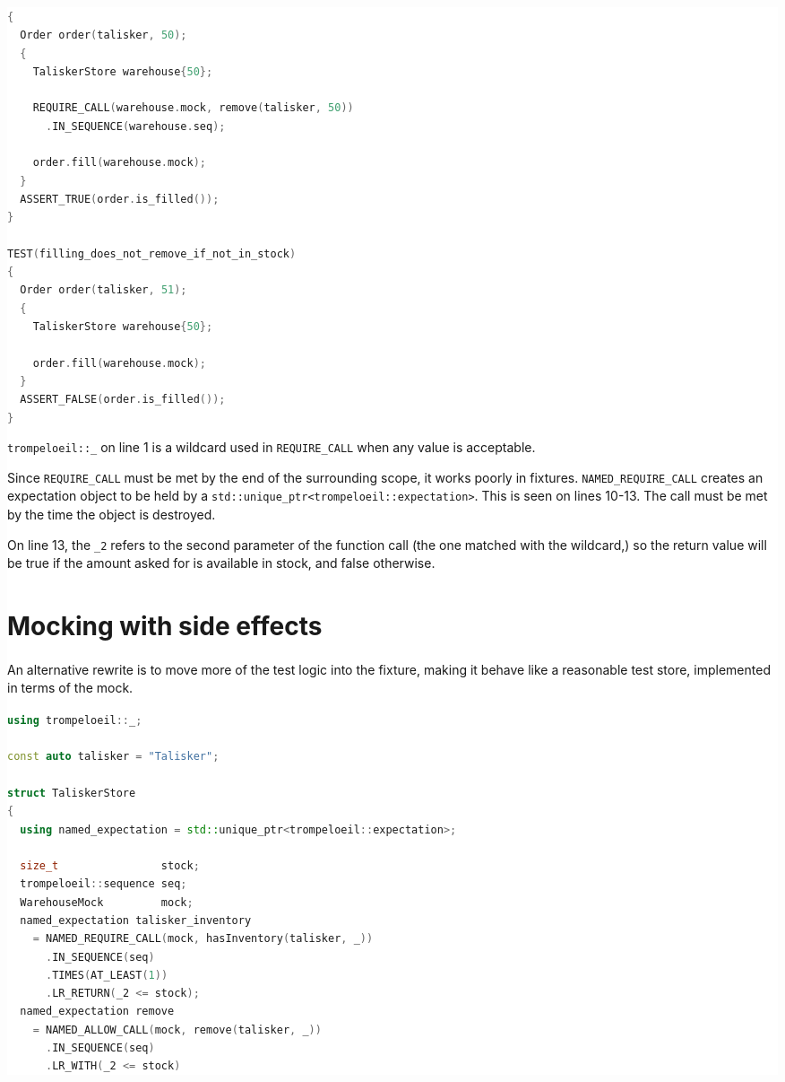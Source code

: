 ```cpp
{
  Order order(talisker, 50);
  {
    TaliskerStore warehouse{50};

    REQUIRE_CALL(warehouse.mock, remove(talisker, 50))
      .IN_SEQUENCE(warehouse.seq);

    order.fill(warehouse.mock);
  }
  ASSERT_TRUE(order.is_filled());
}

TEST(filling_does_not_remove_if_not_in_stock)
{
  Order order(talisker, 51);
  {
    TaliskerStore warehouse{50};

    order.fill(warehouse.mock);
  }
  ASSERT_FALSE(order.is_filled());
}
```

`trompeloeil::_` on line 1 is a wildcard used in `REQUIRE_CALL` when any value is acceptable.

Since `REQUIRE_CALL` must be met by the end of the surrounding scope, it works poorly in fixtures. `NAMED_REQUIRE_CALL`
creates an expectation object to be held by a `std::unique_ptr<trompeloeil::expectation>`. This is seen on lines 10-13.
The call must be met by the time the object is destroyed.

On line 13, the `_2` refers to the second parameter of the function call (the one matched with the wildcard,) so the
return value will be true if the amount asked for is available in stock, and false otherwise.

# Mocking with side effects

An alternative rewrite is to move more of the test logic into the fixture, making it behave like a reasonable test
store, implemented in terms of the mock.

```cpp
using trompeloeil::_;

const auto talisker = "Talisker";

struct TaliskerStore
{
  using named_expectation = std::unique_ptr<trompeloeil::expectation>;

  size_t                stock;
  trompeloeil::sequence seq;
  WarehouseMock         mock;
  named_expectation talisker_inventory
    = NAMED_REQUIRE_CALL(mock, hasInventory(talisker, _))
      .IN_SEQUENCE(seq)
      .TIMES(AT_LEAST(1))
      .LR_RETURN(_2 <= stock);
  named_expectation remove
    = NAMED_ALLOW_CALL(mock, remove(talisker, _))
      .IN_SEQUENCE(seq)
      .LR_WITH(_2 <= stock)
```